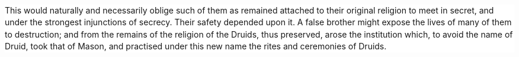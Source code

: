    This would naturally and necessarily oblige such of them as remained
   attached to their original religion to meet in secret, and under the
   strongest injunctions of secrecy. Their safety depended upon it. A false
   brother might expose the lives of many of them to destruction; and from
   the remains of the religion of the Druids, thus preserved, arose the
   institution which, to avoid the name of Druid, took that of Mason, and
   practised under this new name the rites and ceremonies of Druids.

    
